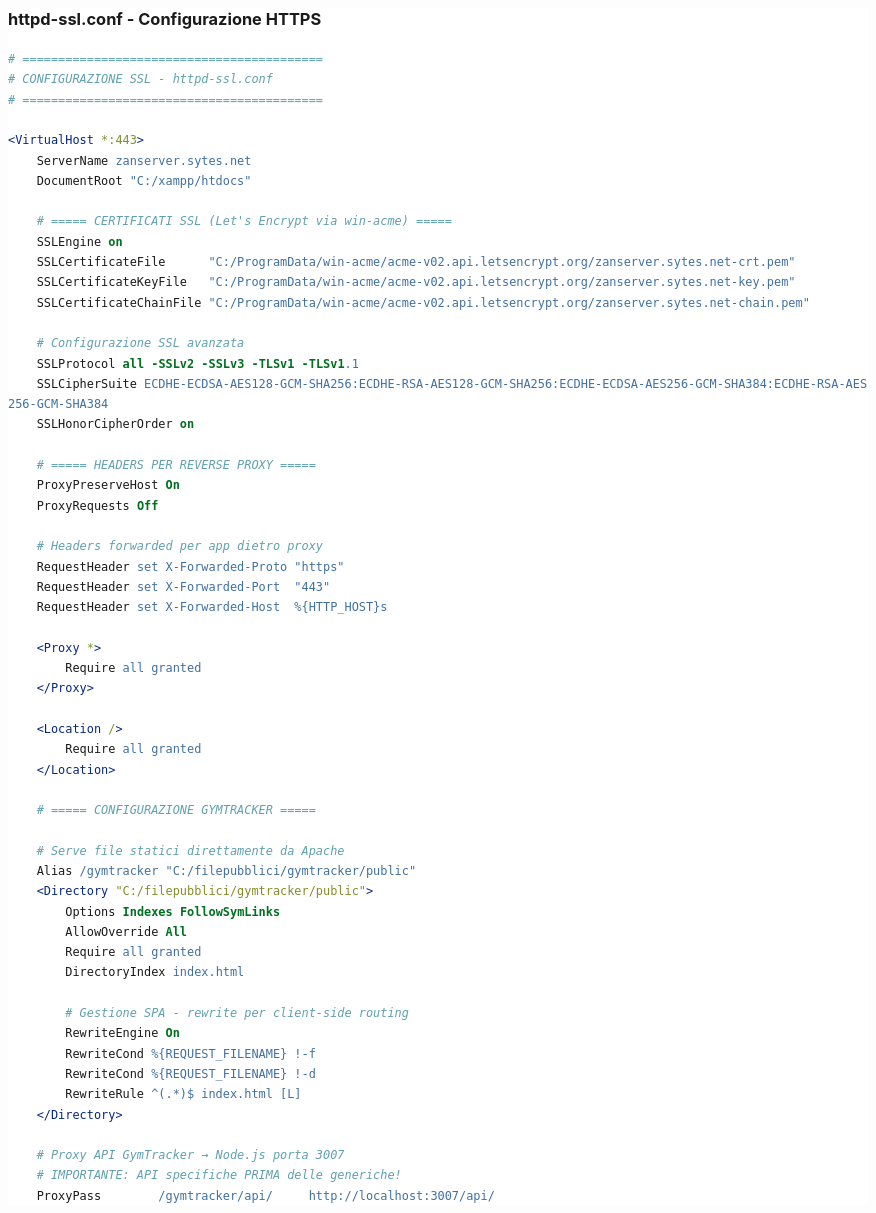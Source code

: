### httpd-ssl.conf - Configurazione HTTPS

```apache
# ==========================================
# CONFIGURAZIONE SSL - httpd-ssl.conf
# ==========================================

<VirtualHost *:443>
    ServerName zanserver.sytes.net
    DocumentRoot "C:/xampp/htdocs"

    # ===== CERTIFICATI SSL (Let's Encrypt via win-acme) =====
    SSLEngine on
    SSLCertificateFile      "C:/ProgramData/win-acme/acme-v02.api.letsencrypt.org/zanserver.sytes.net-crt.pem"
    SSLCertificateKeyFile   "C:/ProgramData/win-acme/acme-v02.api.letsencrypt.org/zanserver.sytes.net-key.pem"
    SSLCertificateChainFile "C:/ProgramData/win-acme/acme-v02.api.letsencrypt.org/zanserver.sytes.net-chain.pem"

    # Configurazione SSL avanzata
    SSLProtocol all -SSLv2 -SSLv3 -TLSv1 -TLSv1.1
    SSLCipherSuite ECDHE-ECDSA-AES128-GCM-SHA256:ECDHE-RSA-AES128-GCM-SHA256:ECDHE-ECDSA-AES256-GCM-SHA384:ECDHE-RSA-AES256-GCM-SHA384
    SSLHonorCipherOrder on

    # ===== HEADERS PER REVERSE PROXY =====
    ProxyPreserveHost On
    ProxyRequests Off
    
    # Headers forwarded per app dietro proxy
    RequestHeader set X-Forwarded-Proto "https"
    RequestHeader set X-Forwarded-Port  "443"
    RequestHeader set X-Forwarded-Host  %{HTTP_HOST}s

    <Proxy *>
        Require all granted
    </Proxy>

    <Location />
        Require all granted
    </Location>

    # ===== CONFIGURAZIONE GYMTRACKER =====
    
    # Serve file statici direttamente da Apache
    Alias /gymtracker "C:/filepubblici/gymtracker/public"
    <Directory "C:/filepubblici/gymtracker/public">
        Options Indexes FollowSymLinks
        AllowOverride All
        Require all granted
        DirectoryIndex index.html
        
        # Gestione SPA - rewrite per client-side routing
        RewriteEngine On
        RewriteCond %{REQUEST_FILENAME} !-f
        RewriteCond %{REQUEST_FILENAME} !-d
        RewriteRule ^(.*)$ index.html [L]
    </Directory>

    # Proxy API GymTracker → Node.js porta 3007
    # IMPORTANTE: API specifiche PRIMA delle generiche!
    ProxyPass        /gymtracker/api/     http://localhost:3007/api/
```